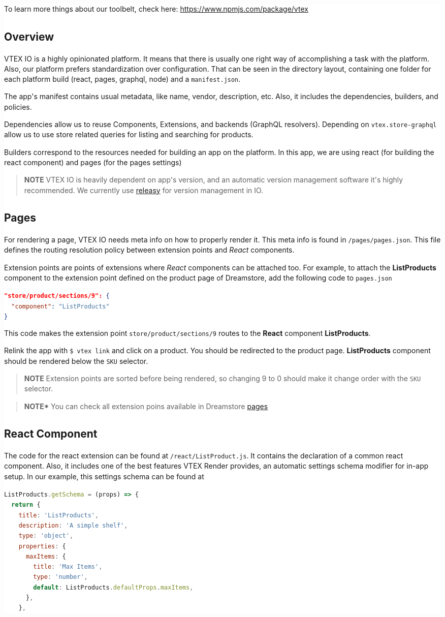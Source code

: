 To learn more things about our toolbelt, check here: https://www.npmjs.com/package/vtex

## Overview
VTEX IO is a highly opinionated platform. It means that there is usually one right way of accomplishing a task with the platform. Also, our platform prefers standardization over configuration. That can be seen in the directory layout, containing one folder for each platform build (react, pages, graphql, node) and a `manifest.json`. 

The app's manifest contains usual metadata, like name, vendor, description, etc. Also, it includes the dependencies, builders, and policies. 

Dependencies allow us to reuse Components, Extensions, and backends (GraphQL resolvers). Depending on `vtex.store-graphql` allow us to use store related queries for listing and searching for products. 

Builders correspond to the resources needed for building an app on the platform. In this app, we are using react (for building the react component) and pages (for the pages settings)

> **NOTE** VTEX IO is heavily dependent on app's version, and an automatic version management software it's highly recommended. We currently use [releasy](https://www.npmjs.com/package/releasy) for version management in IO.

## Pages
For rendering a page, VTEX IO needs meta info on how to properly render it. This meta info is found in `/pages/pages.json`. This file defines the routing resolution policy between extension points and *React* components.

Extension points are points of extensions where *React* components can be attached too. For example, to attach the **ListProducts** component to the extension point defined on the product page of Dreamstore, add the following code to `pages.json` 
```json
"store/product/sections/9": {
  "component": "ListProducts"
}
``` 

This code makes the extension point `store/product/sections/9` routes to the **React** component **ListProducts**.

Relink the app with `$ vtex link` and click on a product. You should be redirected to the product page. **ListProducts** component should be rendered below the `SKU` selector.

> **NOTE** Extension points are sorted before being rendered, so changing 9 to 0 should make it change order with the `SKU` selector.

> **NOTE\*** You can check all extension poins available in Dreamstore [pages](https://github.com/vtex-apps/Dreamstore/blob/master/pages/pages.json)

## React Component
The code for the react extension can be found at `/react/ListProduct.js`. It contains the declaration of a common react component. Also, it includes one of the best features VTEX Render provides, an automatic settings schema modifier for in-app setup. In our example, this settings schema can be found at 
```javascript
ListProducts.getSchema = (props) => {
  return {
    title: 'ListProducts',
    description: 'A simple shelf',
    type: 'object',
    properties: {
      maxItems: {
        title: 'Max Items',
        type: 'number',
        default: ListProducts.defaultProps.maxItems,
      },
    },
```